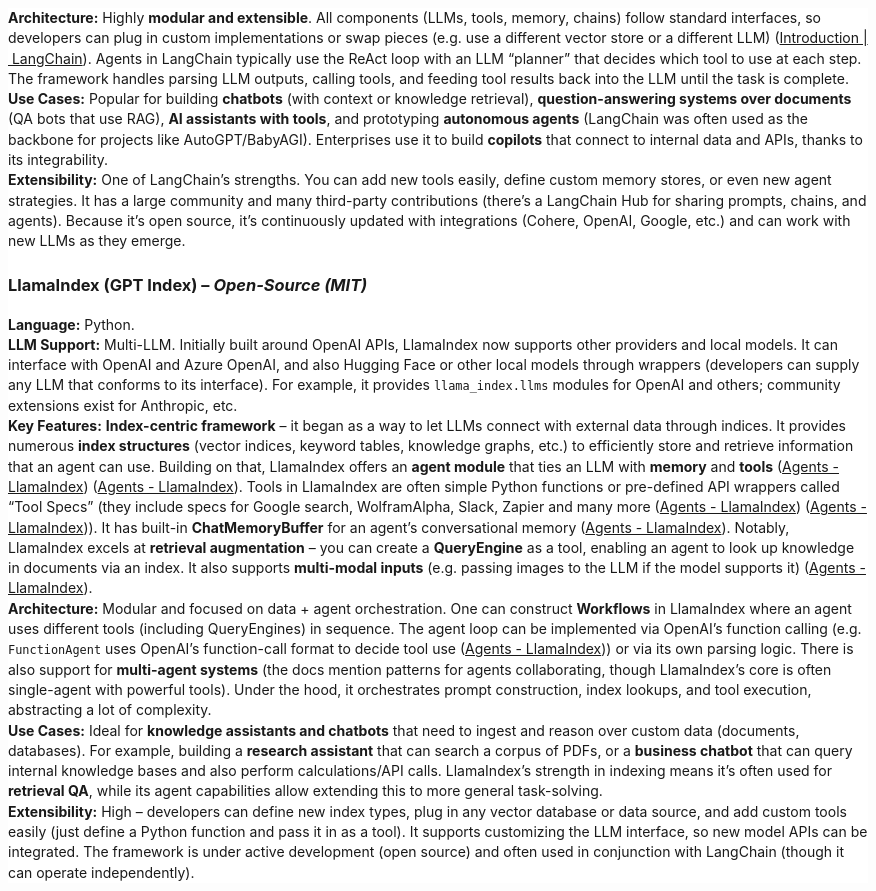 **Architecture:** Highly **modular and extensible**. All components (LLMs, tools, memory, chains) follow standard interfaces, so developers can plug in custom implementations or swap pieces (e.g. use a different vector store or a different LLM) ([Introduction | ️ LangChain](https://python.langchain.com/docs/introduction/#:~:text=LangChain%20implements%20a%20standard%20interface,the%20integrations%20page%20for%20more)). Agents in LangChain typically use the ReAct loop with an LLM “planner” that decides which tool to use at each step. The framework handles parsing LLM outputs, calling tools, and feeding tool results back into the LLM until the task is complete.  
**Use Cases:** Popular for building **chatbots** (with context or knowledge retrieval), **question-answering systems over documents** (QA bots that use RAG), **AI assistants with tools**, and prototyping **autonomous agents** (LangChain was often used as the backbone for projects like AutoGPT/BabyAGI). Enterprises use it to build **copilots** that connect to internal data and APIs, thanks to its integrability.  
**Extensibility:** One of LangChain’s strengths. You can add new tools easily, define custom memory stores, or even new agent strategies. It has a large community and many third-party contributions (there’s a LangChain Hub for sharing prompts, chains, and agents). Because it’s open source, it’s continuously updated with integrations (Cohere, OpenAI, Google, etc.) and can work with new LLMs as they emerge.

### LlamaIndex (GPT Index) – *Open-Source (MIT)*  
**Language:** Python.  
**LLM Support:** Multi-LLM. Initially built around OpenAI APIs, LlamaIndex now supports other providers and local models. It can interface with OpenAI and Azure OpenAI, and also Hugging Face or other local models through wrappers (developers can supply any LLM that conforms to its interface). For example, it provides `llama_index.llms` modules for OpenAI and others; community extensions exist for Anthropic, etc.  
**Key Features:** **Index-centric framework** – it began as a way to let LLMs connect with external data through indices. It provides numerous **index structures** (vector indices, keyword tables, knowledge graphs, etc.) to efficiently store and retrieve information that an agent can use. Building on that, LlamaIndex offers an **agent module** that ties an LLM with **memory** and **tools** ([Agents - LlamaIndex](https://docs.llamaindex.ai/en/stable/module_guides/deploying/agents/#:~:text=Agents)) ([Agents - LlamaIndex](https://docs.llamaindex.ai/en/stable/module_guides/deploying/agents/#:~:text=async%20def%20main%28%29%3A%20,print%28str%28response)). Tools in LlamaIndex are often simple Python functions or pre-defined API wrappers called “Tool Specs” (they include specs for Google search, WolframAlpha, Slack, Zapier and many more ([Agents - LlamaIndex](https://docs.llamaindex.ai/en/stable/module_guides/deploying/agents/#:~:text=,Shopify)) ([Agents - LlamaIndex](https://docs.llamaindex.ai/en/stable/module_guides/deploying/agents/#:~:text=,1597))). It has built-in **ChatMemoryBuffer** for an agent’s conversational memory ([Agents - LlamaIndex](https://docs.llamaindex.ai/en/stable/module_guides/deploying/agents/#:~:text=Memory)). Notably, LlamaIndex excels at **retrieval augmentation** – you can create a **QueryEngine** as a tool, enabling an agent to look up knowledge in documents via an index. It also supports **multi-modal inputs** (e.g. passing images to the LLM if the model supports it) ([Agents - LlamaIndex](https://docs.llamaindex.ai/en/stable/module_guides/deploying/agents/#:~:text=Multi)).  
**Architecture:** Modular and focused on data + agent orchestration. One can construct **Workflows** in LlamaIndex where an agent uses different tools (including QueryEngines) in sequence. The agent loop can be implemented via OpenAI’s function calling (e.g. `FunctionAgent` uses OpenAI’s function-call format to decide tool use ([Agents - LlamaIndex](https://docs.llamaindex.ai/en/stable/module_guides/deploying/agents/#:~:text=,))) or via its own parsing logic. There is also support for **multi-agent systems** (the docs mention patterns for agents collaborating, though LlamaIndex’s core is often single-agent with powerful tools). Under the hood, it orchestrates prompt construction, index lookups, and tool execution, abstracting a lot of complexity.  
**Use Cases:** Ideal for **knowledge assistants and chatbots** that need to ingest and reason over custom data (documents, databases). For example, building a **research assistant** that can search a corpus of PDFs, or a **business chatbot** that can query internal knowledge bases and also perform calculations/API calls. LlamaIndex’s strength in indexing means it’s often used for **retrieval QA**, while its agent capabilities allow extending this to more general task-solving.  
**Extensibility:** High – developers can define new index types, plug in any vector database or data source, and add custom tools easily (just define a Python function and pass it in as a tool). It supports customizing the LLM interface, so new model APIs can be integrated. The framework is under active development (open source) and often used in conjunction with LangChain (though it can operate independently).
